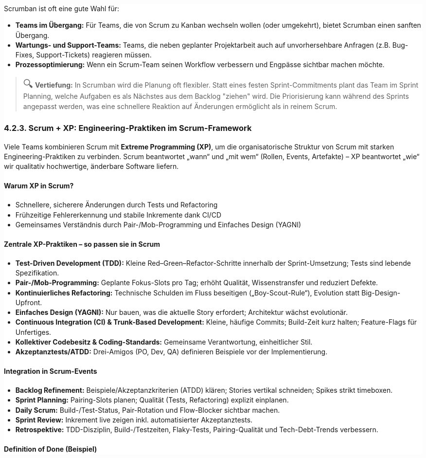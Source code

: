 Scrumban ist oft eine gute Wahl für:

-   **Teams im Übergang:** Für Teams, die von Scrum zu Kanban wechseln wollen (oder umgekehrt), bietet Scrumban einen sanften Übergang.
-   **Wartungs- und Support-Teams:** Teams, die neben geplanter Projektarbeit auch auf unvorhersehbare Anfragen (z.B. Bug-Fixes, Support-Tickets) reagieren müssen.
-   **Prozessoptimierung:** Wenn ein Scrum-Team seinen Workflow verbessern und Engpässe sichtbar machen möchte.

> <span style="font-size: 1.5em">:mag:</span> **Vertiefung:** In Scrumban wird die Planung oft flexibler. Statt eines festen Sprint-Commitments plant das Team im Sprint Planning, welche Aufgaben es als Nächstes aus dem Backlog "ziehen" wird. Die Priorisierung kann während des Sprints angepasst werden, was eine schnellere Reaktion auf Änderungen ermöglicht als in reinem Scrum.

### 4.2.3. Scrum + XP: Engineering-Praktiken im Scrum-Framework

Viele Teams kombinieren Scrum mit **Extreme Programming (XP)**, um die organisatorische Struktur von Scrum mit starken Engineering-Praktiken zu verbinden. Scrum beantwortet „wann“ und „mit wem“ (Rollen, Events, Artefakte) – XP beantwortet „wie“ wir qualitativ hochwertige, änderbare Software liefern.

#### Warum XP in Scrum?

- Schnellere, sicherere Änderungen durch Tests und Refactoring
- Frühzeitige Fehlererkennung und stabile Inkremente dank CI/CD
- Gemeinsames Verständnis durch Pair-/Mob-Programming und Einfaches Design (YAGNI)

#### Zentrale XP-Praktiken – so passen sie in Scrum

- **Test-Driven Development (TDD):** Kleine Red–Green–Refactor-Schritte innerhalb der Sprint-Umsetzung; Tests sind lebende Spezifikation.
- **Pair-/Mob-Programming:** Geplante Fokus-Slots pro Tag; erhöht Qualität, Wissenstransfer und reduziert Defekte.
- **Kontinuierliches Refactoring:** Technische Schulden im Fluss beseitigen („Boy-Scout-Rule“), Evolution statt Big-Design-Upfront.
- **Einfaches Design (YAGNI):** Nur bauen, was die aktuelle Story erfordert; Architektur wächst evolutionär.
- **Continuous Integration (CI) & Trunk-Based Development:** Kleine, häufige Commits; Build-Zeit kurz halten; Feature-Flags für Unfertiges.
- **Kollektiver Codebesitz & Coding-Standards:** Gemeinsame Verantwortung, einheitlicher Stil.
- **Akzeptanztests/ATDD:** Drei-Amigos (PO, Dev, QA) definieren Beispiele vor der Implementierung.

#### Integration in Scrum-Events

- **Backlog Refinement:** Beispiele/Akzeptanzkriterien (ATDD) klären; Stories vertikal schneiden; Spikes strikt timeboxen.
- **Sprint Planning:** Pairing-Slots planen; Qualität (Tests, Refactoring) explizit einplanen.
- **Daily Scrum:** Build-/Test-Status, Pair-Rotation und Flow-Blocker sichtbar machen.
- **Sprint Review:** Inkrement live zeigen inkl. automatisierter Akzeptanztests.
- **Retrospektive:** TDD-Disziplin, Build-/Testzeiten, Flaky-Tests, Pairing-Qualität und Tech-Debt-Trends verbessern.

#### Definition of Done (Beispiel)

